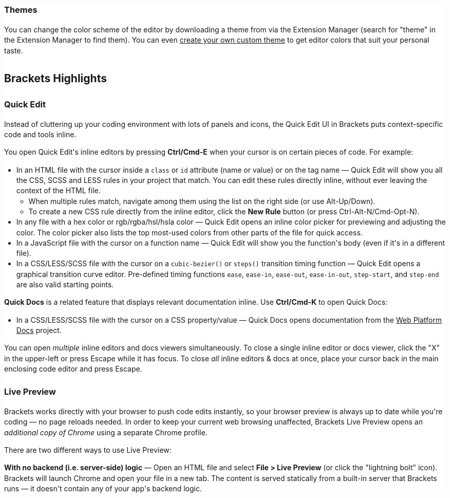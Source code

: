 ### Themes

You can change the color scheme of the editor by downloading a theme from via the Extension Manager (search for "theme" in the Extension Manager to find them). You can even [create your own custom theme](https://github.com/adobe/brackets/wiki/Creating+Themes) to get editor colors that suit your personal taste.

## Brackets Highlights

### <a id="inlines"></a>Quick Edit

Instead of cluttering up your coding environment with lots of panels and icons, the Quick Edit UI in Brackets puts context-specific code and tools inline.

You open Quick Edit's inline editors by pressing **Ctrl/Cmd-E** when your cursor is on certain pieces of code. For example:

- In an HTML file with the cursor inside a `class` or `id` attribute (name or value) or on the tag name — Quick Edit will show you all the CSS, SCSS and LESS rules in your project that match. You can edit these rules directly inline, without ever leaving the context of the HTML file.
  - When multiple rules match, navigate among them using the list on the right side (or use Alt-Up/Down).
  - To create a new CSS rule directly from the inline editor, click the **New Rule** button (or press Ctrl-Alt-N/Cmd-Opt-N).
- In any file with a hex color or rgb/rgba/hsl/hsla color — Quick Edit opens an inline color picker for previewing and adjusting the color. The color picker also lists the top most-used colors from other parts of the file for quick access.
- In a JavaScript file with the cursor on a function name — Quick Edit will show you the function's body (even if it's in a different file).
- In a CSS/LESS/SCSS file with the cursor on a `cubic-bezier()` or `steps()` transition timing function — Quick Edit opens a graphical transition curve editor. Pre-defined timing functions `ease`, `ease-in`, `ease-out`, `ease-in-out`, `step-start`, and `step-end` are also valid starting points.

**Quick Docs** is a related feature that displays relevant documentation inline. Use **Ctrl/Cmd-K** to open Quick Docs:

- In a CSS/LESS/SCSS file with the cursor on a CSS property/value — Quick Docs opens documentation from the [Web Platform Docs](http://docs.webplatform.org/) project.

You can open _multiple_ inline editors and docs viewers simultaneously. To close a single inline editor or docs viewer, click the "X" in the upper-left or press Escape while it has focus. To close _all_ inline editors & docs at once, place your cursor back in the main enclosing code editor and press Escape.

### <a id="livedev"></a>Live Preview

Brackets works directly with your browser to push code edits instantly, so your browser preview is always up to date while you're coding — no page reloads needed. In order to keep your current web browsing unaffected, Brackets Live Preview opens an _additional copy of Chrome_ using a separate Chrome profile.

There are two different ways to use Live Preview:

**With no backend (i.e. server-side) logic** — Open an HTML file and select **File > Live Preview** (or click the "lightning bolt" icon). Brackets will launch Chrome and open your file in a new tab. The content is served statically from a built-in server that Brackets runs — it doesn't contain any of your app's backend logic.
